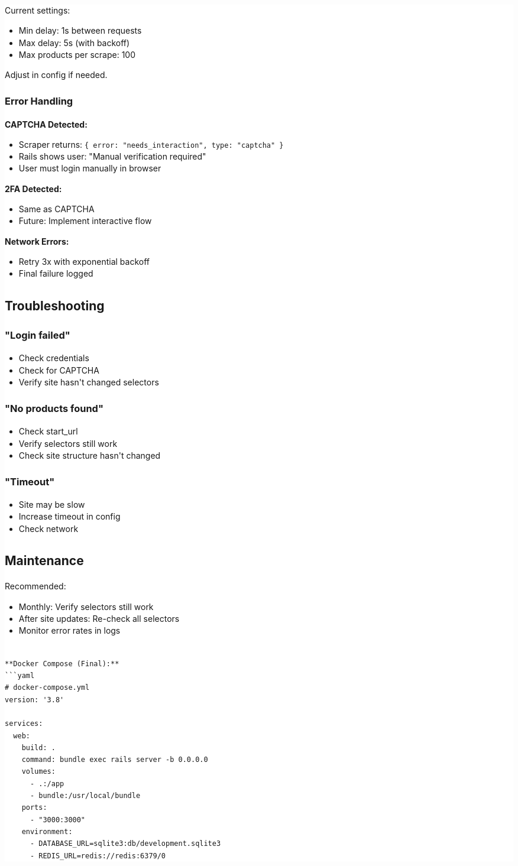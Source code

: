 Current settings:
- Min delay: 1s between requests
- Max delay: 5s (with backoff)
- Max products per scrape: 100

Adjust in config if needed.

### Error Handling

**CAPTCHA Detected:**
- Scraper returns: `{ error: "needs_interaction", type: "captcha" }`
- Rails shows user: "Manual verification required"
- User must login manually in browser

**2FA Detected:**
- Same as CAPTCHA
- Future: Implement interactive flow

**Network Errors:**
- Retry 3x with exponential backoff
- Final failure logged

## Troubleshooting

### "Login failed"
- Check credentials
- Check for CAPTCHA
- Verify site hasn't changed selectors

### "No products found"
- Check start_url
- Verify selectors still work
- Check site structure hasn't changed

### "Timeout"
- Site may be slow
- Increase timeout in config
- Check network

## Maintenance

Recommended:
- Monthly: Verify selectors still work
- After site updates: Re-check all selectors
- Monitor error rates in logs
```

**Docker Compose (Final):**
```yaml
# docker-compose.yml
version: '3.8'

services:
  web:
    build: .
    command: bundle exec rails server -b 0.0.0.0
    volumes:
      - .:/app
      - bundle:/usr/local/bundle
    ports:
      - "3000:3000"
    environment:
      - DATABASE_URL=sqlite3:db/development.sqlite3
      - REDIS_URL=redis://redis:6379/0
```